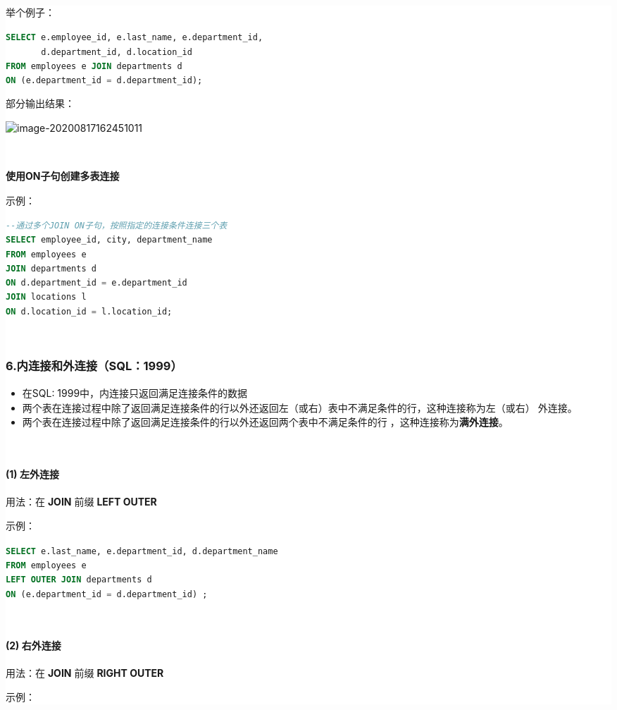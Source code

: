 举个例子：

```sql
SELECT e.employee_id, e.last_name, e.department_id, 
       d.department_id, d.location_id
FROM employees e JOIN departments d
ON (e.department_id = d.department_id);
```

部分输出结果：

![image-20200817162451011](https://cdn.jsdelivr.net/gh/Huohua2019/Img/img/20200817162451.png)

<br>

**使用ON子句创建多表连接**

示例：

```sql
--通过多个JOIN ON子句，按照指定的连接条件连接三个表
SELECT employee_id, city, department_name
FROM employees e 
JOIN departments d
ON d.department_id = e.department_id 
JOIN locations l
ON d.location_id = l.location_id;
```

<br>

### 6.内连接和外连接（SQL：1999）

- 在SQL: 1999中，内连接只返回满足连接条件的数据
- 两个表在连接过程中除了返回满足连接条件的行以外还返回左（或右）表中不满足条件的行，这种连接称为左（或右） 外连接。
- 两个表在连接过程中除了返回满足连接条件的行以外还返回两个表中不满足条件的行 ，这种连接称为**满外连接**。

<br>

#### (1) 左外连接

用法：在 **JOIN** 前缀 **LEFT OUTER** 

示例：

```sql
SELECT e.last_name, e.department_id, d.department_name
FROM employees e
LEFT OUTER JOIN departments d
ON (e.department_id = d.department_id) ;
```

<br>

#### (2) 右外连接

用法：在 **JOIN** 前缀 **RIGHT OUTER** 

示例：
